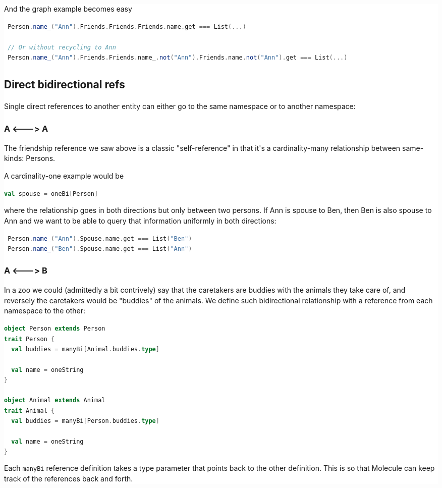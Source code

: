 And the graph example becomes easy
```scala
 Person.name_("Ann").Friends.Friends.Friends.name.get === List(...)
 
 // Or without recycling to Ann
 Person.name_("Ann").Friends.Friends.name_.not("Ann").Friends.name.not("Ann").get === List(...)
```

## Direct bidirectional refs

Single direct references to another entity can either go to the same namespace or to another namespace:

### A <---> A
The friendship reference we saw above is a classic "self-reference" in that it's a cardinality-many relationship 
between same-kinds: Persons.

A cardinality-one example would be
```scala
val spouse = oneBi[Person]
```
where the relationship goes in both directions but only between two persons. If Ann is spouse to Ben, then Ben 
is also spouse to Ann and we want to be able to query that information uniformly in both directions:

```scala
 Person.name_("Ann").Spouse.name.get === List("Ben")
 Person.name_("Ben").Spouse.name.get === List("Ann")
```


### A <---> B

In a zoo we could (admittedly a bit contrively) say that the caretakers are buddies with the animals they take care of, 
and reversely the caretakers would be "buddies" of the animals. We define such bidirectional relationship with a
reference from each namespace to the other:

```scala
object Person extends Person
trait Person {
  val buddies = manyBi[Animal.buddies.type]
  
  val name = oneString
}

object Animal extends Animal
trait Animal {
  val buddies = manyBi[Person.buddies.type]
  
  val name = oneString
}
```
Each `manyBi` reference definition takes a type parameter that points back to the other definition. This is so that
 Molecule can keep track of the references back and forth.
